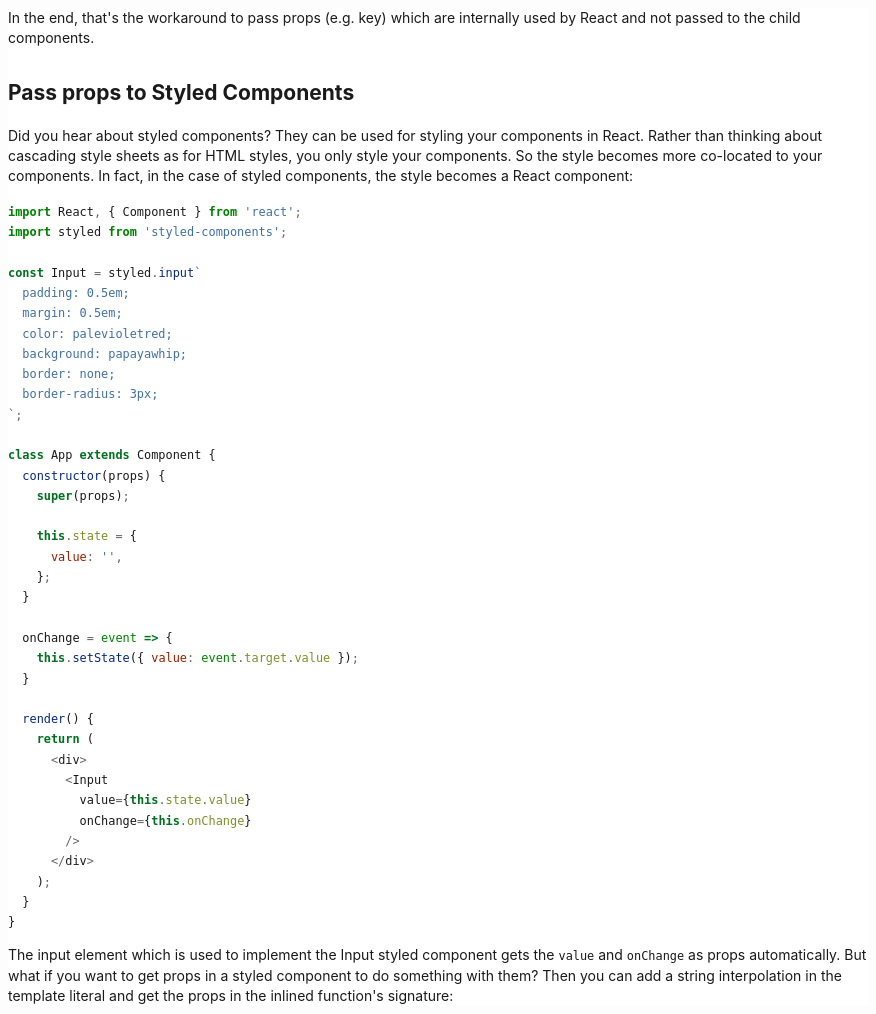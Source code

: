 In the end, that's the workaround to pass props (e.g. key) which are internally used by React and not passed to the child components.

## Pass props to Styled Components

Did you hear about styled components? They can be used for styling your components in React. Rather than thinking about cascading style sheets as for HTML styles, you only style your components. So the style becomes more co-located to your components. In fact, in the case of styled components, the style becomes a React component:

```javascript
import React, { Component } from 'react';
import styled from 'styled-components';

const Input = styled.input`
  padding: 0.5em;
  margin: 0.5em;
  color: palevioletred;
  background: papayawhip;
  border: none;
  border-radius: 3px;
`;

class App extends Component {
  constructor(props) {
    super(props);

    this.state = {
      value: '',
    };
  }

  onChange = event => {
    this.setState({ value: event.target.value });
  }

  render() {
    return (
      <div>
        <Input
          value={this.state.value}
          onChange={this.onChange}
        />
      </div>
    );
  }
}
```

The input element which is used to implement the Input styled component gets the `value` and `onChange` as props automatically. But what if you want to get props in a styled component to do something with them? Then you can add a string interpolation in the template literal and get the props in the inlined function's signature:
